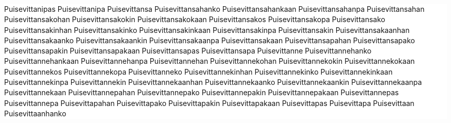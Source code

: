 Puisevittanipas
Puisevittanipa
Puisevittansa
Puisevittansahanko
Puisevittansahankaan
Puisevittansahanpa
Puisevittansahan
Puisevittansakohan
Puisevittansakokin
Puisevittansakokaan
Puisevittansakos
Puisevittansakopa
Puisevittansako
Puisevittansakinhan
Puisevittansakinko
Puisevittansakinkaan
Puisevittansakinpa
Puisevittansakin
Puisevittansakaanhan
Puisevittansakaanko
Puisevittansakaankin
Puisevittansakaanpa
Puisevittansakaan
Puisevittansapahan
Puisevittansapako
Puisevittansapakin
Puisevittansapakaan
Puisevittansapas
Puisevittansapa
Puisevittanne
Puisevittannehanko
Puisevittannehankaan
Puisevittannehanpa
Puisevittannehan
Puisevittannekohan
Puisevittannekokin
Puisevittannekokaan
Puisevittannekos
Puisevittannekopa
Puisevittanneko
Puisevittannekinhan
Puisevittannekinko
Puisevittannekinkaan
Puisevittannekinpa
Puisevittannekin
Puisevittannekaanhan
Puisevittannekaanko
Puisevittannekaankin
Puisevittannekaanpa
Puisevittannekaan
Puisevittannepahan
Puisevittannepako
Puisevittannepakin
Puisevittannepakaan
Puisevittannepas
Puisevittannepa
Puisevittapahan
Puisevittapako
Puisevittapakin
Puisevittapakaan
Puisevittapas
Puisevittapa
Puisevittaan
Puisevittaanhanko